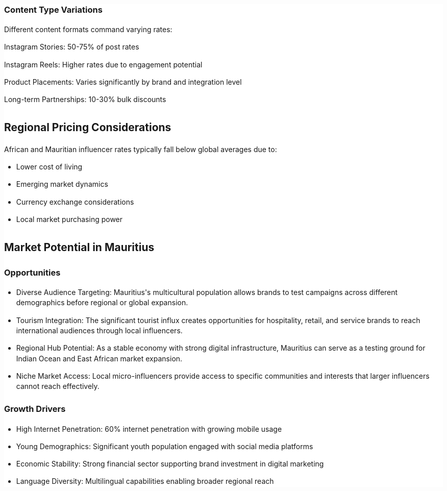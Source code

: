 ### Content Type Variations

Different content formats command varying rates:

Instagram Stories: 50-75% of post rates

Instagram Reels: Higher rates due to engagement potential

Product Placements: Varies significantly by brand and integration level

Long-term Partnerships: 10-30% bulk discounts

## Regional Pricing Considerations

African and Mauritian influencer rates typically fall below global
averages due to:

-   Lower cost of living

-   Emerging market dynamics

-   Currency exchange considerations

-   Local market purchasing power

## Market Potential in Mauritius

### Opportunities

-   Diverse Audience Targeting: Mauritius\'s multicultural population
    allows brands to test campaigns across different demographics before
    regional or global expansion.

-   Tourism Integration: The significant tourist influx creates
    opportunities for hospitality, retail, and service brands to reach
    international audiences through local influencers.

-   Regional Hub Potential: As a stable economy with strong digital
    infrastructure, Mauritius can serve as a testing ground for Indian
    Ocean and East African market expansion.

-   Niche Market Access: Local micro-influencers provide access to
    specific communities and interests that larger influencers cannot
    reach effectively.

### Growth Drivers

-   High Internet Penetration: 60% internet penetration with growing
    mobile usage

-   Young Demographics: Significant youth population engaged with social
    media platforms

-   Economic Stability: Strong financial sector supporting brand
    investment in digital marketing

-   Language Diversity: Multilingual capabilities enabling broader
    regional reach
